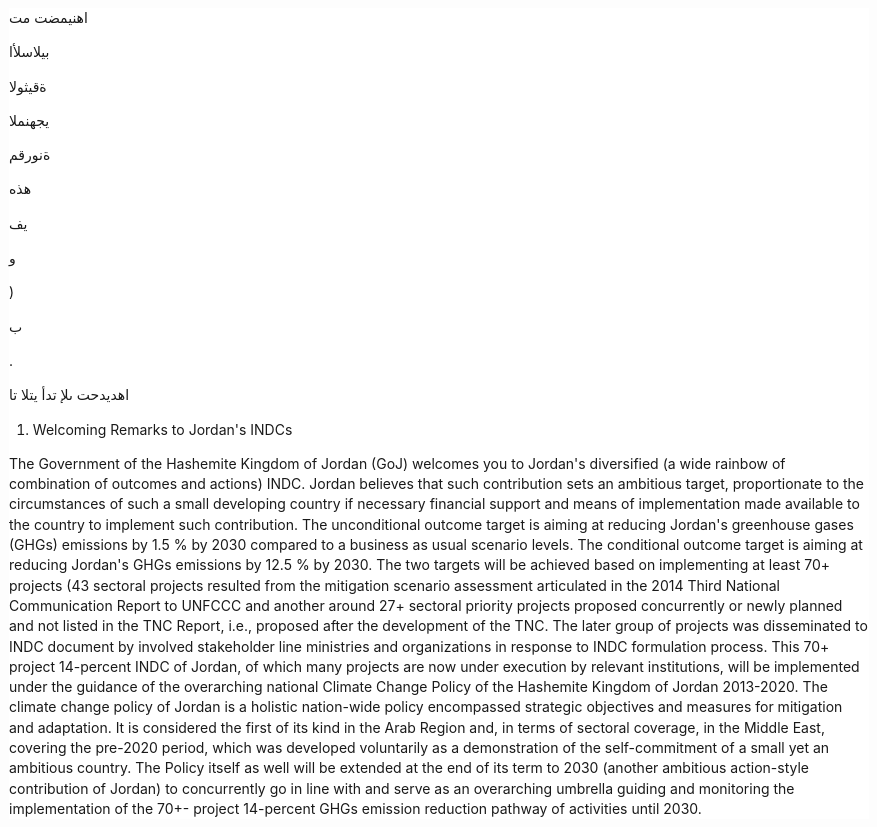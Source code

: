 اهنيمضت مت

بيلاسلأا

ةقيثولا
 

يجهنملا

ةنورقم

هذه 

يف
 

 و

 )

 ب

. 

اهديدحت ىلإ تدأ يتلا تا

1.  Welcoming Remarks to Jordan's INDCs 

The  Government  of  the  Hashemite  Kingdom  of  Jordan  (GoJ)  welcomes  you  to  Jordan's  diversified  (a  wide 
rainbow  of  combination  of  outcomes  and  actions)  INDC.  Jordan  believes  that  such  contribution  sets  an 
ambitious target, proportionate to the circumstances of such a small developing country if necessary financial 
support  and  means  of  implementation  made  available  to  the  country  to  implement  such  contribution.  The 
unconditional outcome target is aiming at reducing Jordan's greenhouse gases (GHGs) emissions by 1.5 % by 
2030  compared  to  a  business  as  usual  scenario  levels.  The  conditional outcome  target  is  aiming  at  reducing 
Jordan's GHGs emissions by 12.5 % by 2030. The two targets will be achieved based on implementing at least 
70+  projects  (43  sectoral  projects  resulted  from  the  mitigation  scenario  assessment  articulated  in  the  2014 
Third National Communication Report to UNFCCC and another around 27+ sectoral priority projects proposed 
concurrently or newly planned and not listed in the TNC Report, i.e., proposed after the development of the 
TNC. The later group of projects was disseminated to INDC document by involved stakeholder line ministries 
and  organizations  in  response  to  INDC  formulation  process.  This  70+  project  14-percent  INDC  of  Jordan,  of 
which  many  projects  are  now  under  execution  by  relevant  institutions,  will  be  implemented  under  the 
guidance of the overarching  national Climate Change Policy of the Hashemite Kingdom of Jordan 2013-2020. 
The  climate  change  policy  of  Jordan  is  a  holistic  nation-wide  policy  encompassed  strategic  objectives  and 
measures for mitigation and adaptation. It is considered the first of its kind in the Arab Region and, in terms of 
sectoral  coverage,  in  the  Middle  East,  covering  the  pre-2020  period,  which  was  developed  voluntarily  as  a 
demonstration  of  the  self-commitment  of  a  small  yet  an  ambitious  country.  The  Policy  itself  as  well  will  be 
extended at the end of its term to 2030 (another ambitious action-style contribution of Jordan) to concurrently 
go in line with and serve as an overarching umbrella guiding and monitoring the implementation of the 70+-
project 14-percent GHGs emission reduction pathway of activities until 2030.  
